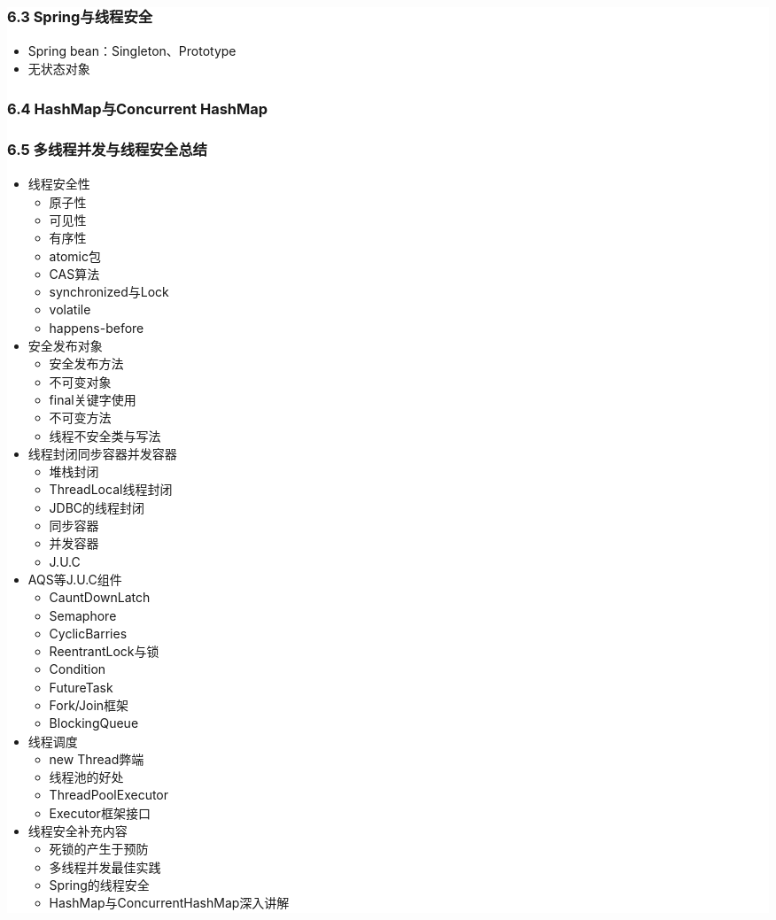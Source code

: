 

### 6.3 Spring与线程安全

- Spring bean：Singleton、Prototype
- 无状态对象



### 6.4 HashMap与Concurrent HashMap



### 6.5 多线程并发与线程安全总结

- 线程安全性
  - 原子性
  - 可见性
  - 有序性
  - atomic包
  - CAS算法
  - synchronized与Lock
  - volatile
  - happens-before
- 安全发布对象
  - 安全发布方法
  - 不可变对象
  - final关键字使用
  - 不可变方法
  - 线程不安全类与写法
- 线程封闭同步容器并发容器
  - 堆栈封闭
  - ThreadLocal线程封闭
  - JDBC的线程封闭
  - 同步容器
  - 并发容器
  - J.U.C
- AQS等J.U.C组件
  - CauntDownLatch
  - Semaphore
  - CyclicBarries
  - ReentrantLock与锁
  - Condition
  - FutureTask
  - Fork/Join框架
  - BlockingQueue
- 线程调度
  - new Thread弊端
  - 线程池的好处
  - ThreadPoolExecutor
  - Executor框架接口
- 线程安全补充内容
  - 死锁的产生于预防
  - 多线程并发最佳实践
  - Spring的线程安全
  - HashMap与ConcurrentHashMap深入讲解



